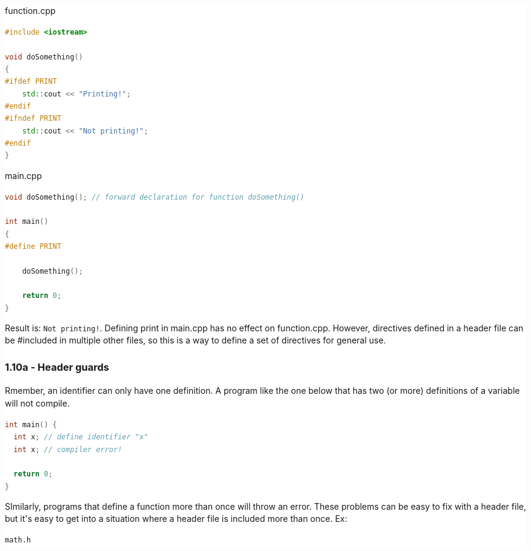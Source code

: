 
function.cpp 

```cpp 
#include <iostream>
 
void doSomething()
{
#ifdef PRINT
    std::cout << "Printing!";
#endif
#ifndef PRINT
    std::cout << "Not printing!";
#endif
}
```

main.cpp 

```cpp 
void doSomething(); // forward declaration for function doSomething()
 
int main()
{
#define PRINT
 
    doSomething();
 
    return 0;
}
```

Result is: `Not printing!`. Defining print in main.cpp has no effect on function.cpp. However, directives defined in a header file can be #included in multiple other files, so this is a way to define a set of directives for general use. 


### 1.10a - Header guards

Rmember, an identifier can only have one definition. A program like the one below that has two (or more) definitions of a variable will not compile.

```c++
int main() {
  int x; // define identifier "x"
  int x; // compiler error!
  
  return 0;
}
```

SImilarly, programs that define a function more than once will throw an error. These problems can be easy to fix with a header file, but it's easy to get into a situation where a header file is included more than once. Ex:

`math.h`
